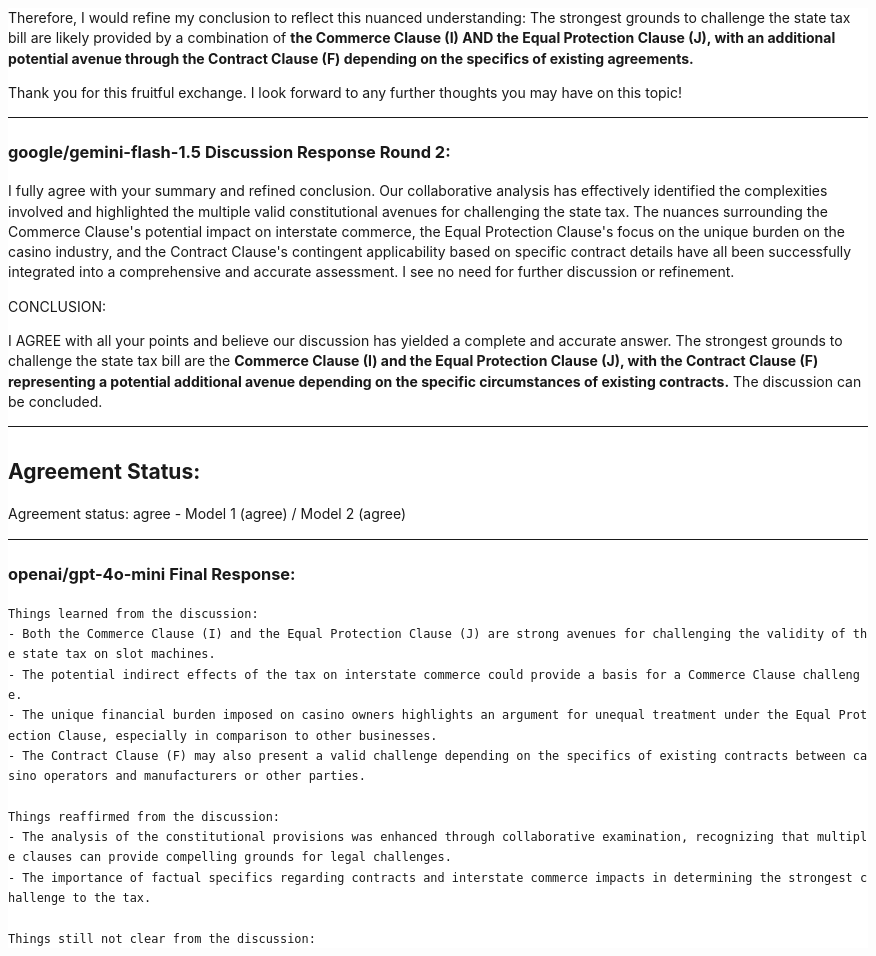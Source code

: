 Therefore, I would refine my conclusion to reflect this nuanced understanding: The strongest grounds to challenge the state tax bill are likely provided by a combination of **the Commerce Clause (I) AND the Equal Protection Clause (J), with an additional potential avenue through the Contract Clause (F) depending on the specifics of existing agreements.**

Thank you for this fruitful exchange. I look forward to any further thoughts you may have on this topic!


[//]: # (2024-11-24 02:07:26)

---




[//]: # (2024-11-24 02:07:29)
### google/gemini-flash-1.5 Discussion Response Round 2:


[//]: # (2024-11-24 02:07:29)
I fully agree with your summary and refined conclusion.  Our collaborative analysis has effectively identified the complexities involved and highlighted the multiple valid constitutional avenues for challenging the state tax.  The nuances surrounding the Commerce Clause's potential impact on interstate commerce, the Equal Protection Clause's focus on the unique burden on the casino industry, and the Contract Clause's contingent applicability based on specific contract details have all been successfully integrated into a comprehensive and accurate assessment.  I see no need for further discussion or refinement.


CONCLUSION:

I AGREE with all your points and believe our discussion has yielded a complete and accurate answer.  The strongest grounds to challenge the state tax bill are the **Commerce Clause (I) and the Equal Protection Clause (J), with the Contract Clause (F) representing a potential additional avenue depending on the specific circumstances of existing contracts.**  The discussion can be concluded.



[//]: # (2024-11-24 02:07:29)

---




[//]: # (2024-11-24 02:07:29)
## Agreement Status:


[//]: # (2024-11-24 02:07:29)
Agreement status: agree - Model 1 (agree) / Model 2 (agree)


[//]: # (2024-11-24 02:07:29)

---




[//]: # (2024-11-24 02:07:33)
### openai/gpt-4o-mini Final Response:


[//]: # (2024-11-24 02:07:33)
```
Things learned from the discussion:
- Both the Commerce Clause (I) and the Equal Protection Clause (J) are strong avenues for challenging the validity of the state tax on slot machines.
- The potential indirect effects of the tax on interstate commerce could provide a basis for a Commerce Clause challenge.
- The unique financial burden imposed on casino owners highlights an argument for unequal treatment under the Equal Protection Clause, especially in comparison to other businesses.
- The Contract Clause (F) may also present a valid challenge depending on the specifics of existing contracts between casino operators and manufacturers or other parties.

Things reaffirmed from the discussion:
- The analysis of the constitutional provisions was enhanced through collaborative examination, recognizing that multiple clauses can provide compelling grounds for legal challenges.
- The importance of factual specifics regarding contracts and interstate commerce impacts in determining the strongest challenge to the tax.

Things still not clear from the discussion:
```

[//]: # (2024-11-24 02:06:54)
[//]: # (2024-11-24 02:06:54)
[//]: # (2024-11-24 02:06:54)
[//]: # (2024-11-24 02:06:54)
[//]: # (2024-11-24 02:06:54)
[//]: # (2024-11-24 02:06:54)
[//]: # (2024-11-24 02:07:01)
[//]: # (2024-11-24 02:07:01)
[//]: # (2024-11-24 02:07:01)
[//]: # (2024-11-24 02:07:07)
[//]: # (2024-11-24 02:07:07)
[//]: # (2024-11-24 02:07:07)
[//]: # (2024-11-24 02:07:14)
[//]: # (2024-11-24 02:07:14)
[//]: # (2024-11-24 02:07:14)
[//]: # (2024-11-24 02:07:19)
[//]: # (2024-11-24 02:07:19)
[//]: # (2024-11-24 02:07:19)
[//]: # (2024-11-24 02:07:40)
[//]: # (2024-11-24 02:07:40)
[//]: # (2024-11-24 02:07:40)
[//]: # (2024-11-24 02:07:46)
[//]: # (2024-11-24 02:07:46)
[//]: # (2024-11-24 02:07:46)
[//]: # (2024-11-24 02:07:51)
[//]: # (2024-11-24 02:07:51)
[//]: # (2024-11-24 02:07:51)